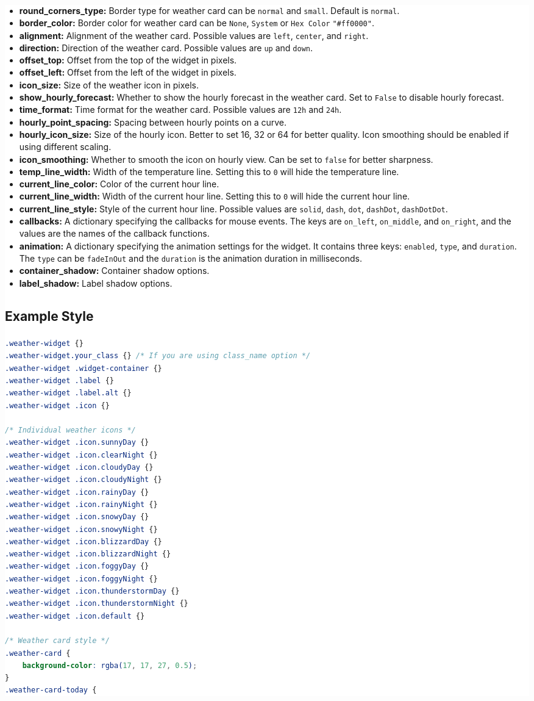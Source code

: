   - **round_corners_type:** Border type for weather card can be `normal` and `small`. Default is `normal`.
  - **border_color:** Border color for weather card can be `None`, `System` or `Hex Color` `"#ff0000"`.
  - **alignment:** Alignment of the weather card. Possible values are `left`, `center`, and `right`.
  - **direction:** Direction of the weather card. Possible values are `up` and `down`.
  - **offset_top:** Offset from the top of the widget in pixels.
  - **offset_left:** Offset from the left of the widget in pixels.
  - **icon_size:** Size of the weather icon in pixels.
  - **show_hourly_forecast:** Whether to show the hourly forecast in the weather card. Set to `False` to disable hourly forecast.
  - **time_format:** Time format for the weather card. Possible values are `12h` and `24h`.
  - **hourly_point_spacing:** Spacing between hourly points on a curve.
  - **hourly_icon_size:** Size of the hourly icon. Better to set 16, 32 or 64 for better quality. Icon smoothing should be enabled if using different scaling.
  - **icon_smoothing:** Whether to smooth the icon on hourly view. Can be set to `false` for better sharpness.
  - **temp_line_width:** Width of the temperature line. Setting this to `0` will hide the temperature line.
  - **current_line_color:** Color of the current hour line.
  - **current_line_width:** Width of the current hour line. Setting this to `0` will hide the current hour line.
  - **current_line_style:** Style of the current hour line. Possible values are `solid`, `dash`, `dot`, `dashDot`, `dashDotDot`.
- **callbacks:** A dictionary specifying the callbacks for mouse events. The keys are `on_left`, `on_middle`, and `on_right`, and the values are the names of the callback functions.
- **animation:** A dictionary specifying the animation settings for the widget. It contains three keys: `enabled`, `type`, and `duration`. The `type` can be `fadeInOut` and the `duration` is the animation duration in milliseconds.
- **container_shadow:** Container shadow options.
- **label_shadow:** Label shadow options.

## Example Style
```css
.weather-widget {}
.weather-widget.your_class {} /* If you are using class_name option */
.weather-widget .widget-container {}
.weather-widget .label {}
.weather-widget .label.alt {}
.weather-widget .icon {}

/* Individual weather icons */
.weather-widget .icon.sunnyDay {}
.weather-widget .icon.clearNight {}
.weather-widget .icon.cloudyDay {}
.weather-widget .icon.cloudyNight {}
.weather-widget .icon.rainyDay {}
.weather-widget .icon.rainyNight {}
.weather-widget .icon.snowyDay {}
.weather-widget .icon.snowyNight {}
.weather-widget .icon.blizzardDay {}
.weather-widget .icon.blizzardNight {}
.weather-widget .icon.foggyDay {}
.weather-widget .icon.foggyNight {}
.weather-widget .icon.thunderstormDay {}
.weather-widget .icon.thunderstormNight {}
.weather-widget .icon.default {}

/* Weather card style */
.weather-card {
    background-color: rgba(17, 17, 27, 0.5);
}
.weather-card-today {
```